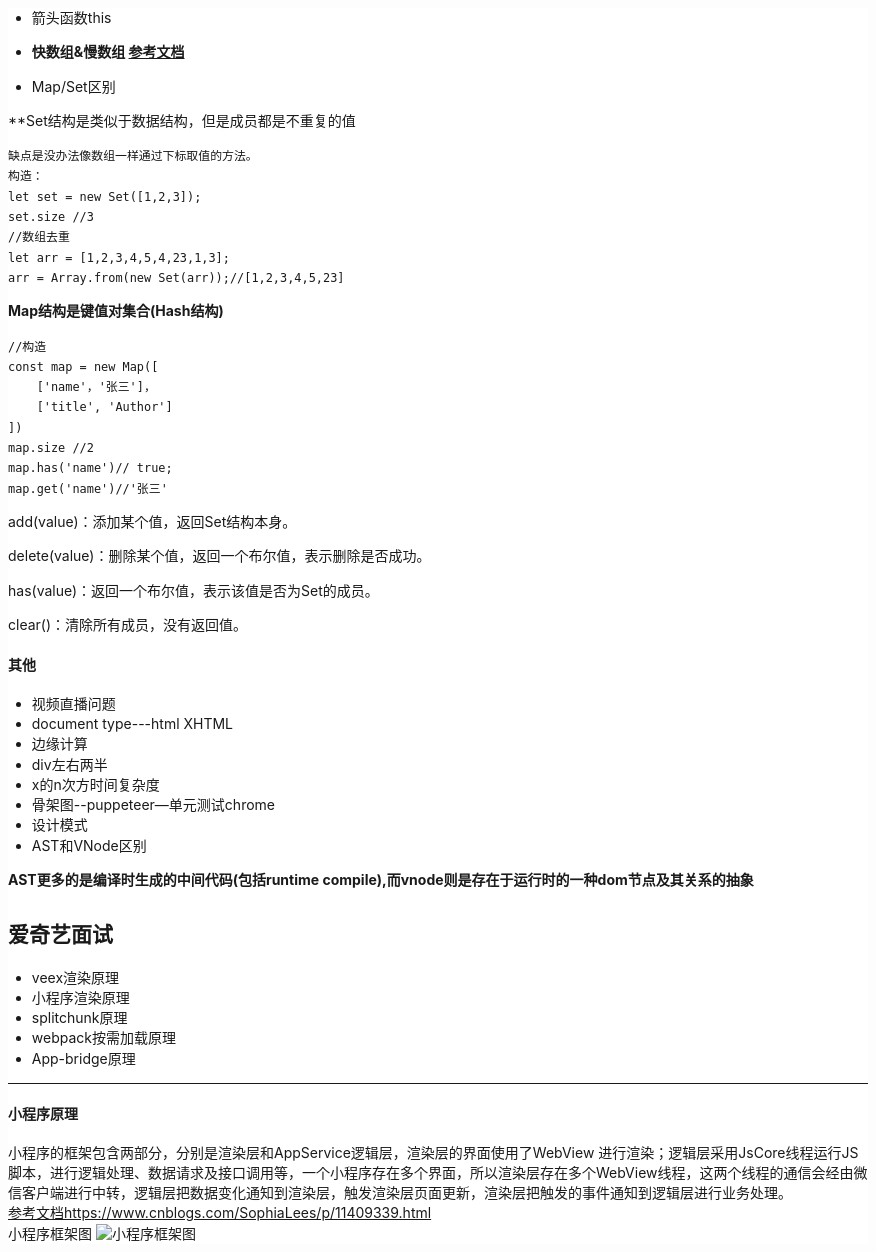 - 箭头函数this

- **快数组&慢数组 [参考文档](https://juejin.im/post/5d80919b51882538036fc87d)**

- Map/Set区别

**Set结构是类似于数据结构，但是成员都是不重复的值
```
缺点是没办法像数组一样通过下标取值的方法。
构造：
let set = new Set([1,2,3]);
set.size //3
//数组去重
let arr = [1,2,3,4,5,4,23,1,3];
arr = Array.from(new Set(arr));//[1,2,3,4,5,23]
```
**Map结构是键值对集合(Hash结构)**
```
//构造
const map = new Map([
	['name'，'张三']，
    ['title', 'Author']
])
map.size //2
map.has('name')// true;
map.get('name')//'张三'
```
add(value)：添加某个值，返回Set结构本身。

delete(value)：删除某个值，返回一个布尔值，表示删除是否成功。 

has(value)：返回一个布尔值，表示该值是否为Set的成员。 

clear()：清除所有成员，没有返回值。


#### 其他
- 视频直播问题
- document type---html XHTML
- 边缘计算
- div左右两半
- x的n次方时间复杂度
- 骨架图--puppeteer—单元测试chrome
- 设计模式 
- AST和VNode区别

<b>AST更多的是编译时生成的中间代码(包括runtime compile),而vnode则是存在于运行时的一种dom节点及其关系的抽象</b>

## 爱奇艺面试
- veex渲染原理
- 小程序渲染原理
- splitchunk原理
- webpack按需加载原理
- App-bridge原理
---
#### 小程序原理
小程序的框架包含两部分，分别是渲染层和AppService逻辑层，渲染层的界面使用了WebView 进行渲染；逻辑层采用JsCore线程运行JS脚本，进行逻辑处理、数据请求及接口调用等，一个小程序存在多个界面，所以渲染层存在多个WebView线程，这两个线程的通信会经由微信客户端进行中转，逻辑层把数据变化通知到渲染层，触发渲染层页面更新，渲染层把触发的事件通知到逻辑层进行业务处理。<br/>
[参考文档](https://www.cnblogs.com/SophiaLees/p/11409339.html)https://www.cnblogs.com/SophiaLees/p/11409339.html<br/>
小程序框架图
<img :src="$withBase('/images/1372676-20190825175246071-1950984297.png')" alt="小程序框架图">
